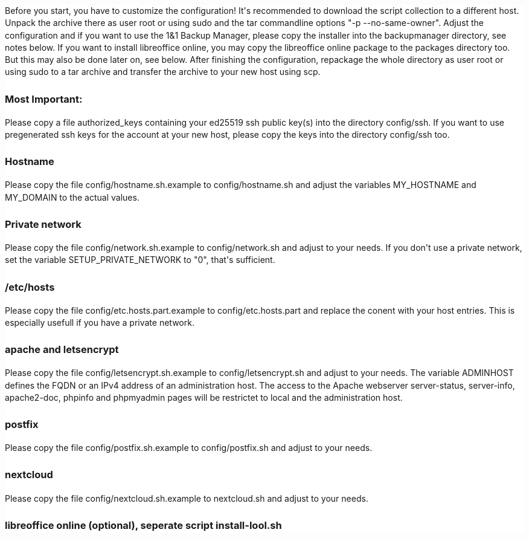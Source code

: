 Before you start, you have to customize the configuration!
It's recommended to download the script collection to a different host. Unpack the
archive there as user root or using sudo and the tar commandline options "-p --no-same-owner".
Adjust the configuration and if you want to use the 1&amp;1 Backup Manager, please
copy the installer into the backupmanager directory, see notes below.
If you want to install libreoffice online, you may copy the libreoffice online package to the
packages directory too. But this may also be done later on, see below.
After finishing the configuration, repackage the whole directory as user root or
using sudo to a tar archive and transfer the archive to your new host using scp.

### Most Important:

Please copy a file authorized_keys containing your ed25519 ssh public key(s) into
the directory config/ssh.
If you want to use pregenerated ssh keys for the account at your new host, please
copy the keys into the directory config/ssh too.

### Hostname

Please copy the file config/hostname.sh.example to config/hostname.sh and adjust
the variables MY_HOSTNAME and MY_DOMAIN to the actual values.

### Private network

Please copy the file config/network.sh.example to config/network.sh and adjust
to your needs. If you don't use a private network, set the variable SETUP_PRIVATE_NETWORK
to "0", that's sufficient.

### /etc/hosts

Please copy the file config/etc.hosts.part.example to config/etc.hosts.part and
replace the conent with your host entries. This is especially usefull if you have
a private network. 

### apache and letsencrypt

Please copy the file config/letsencrypt.sh.example to config/letsencrypt.sh and adjust
to your needs. The variable ADMINHOST defines the FQDN or an IPv4 address of an administration
host. The access to the Apache webserver server-status, server-info, apache2-doc, phpinfo
and phpmyadmin pages will be restrictet to local and the administration host.

### postfix

Please copy the file config/postfix.sh.example to config/postfix.sh and adjust to your
needs.

### nextcloud

Please copy the file config/nextcloud.sh.example to nextcloud.sh and adjust to your needs.

### libreoffice online (optional), seperate script install-lool.sh
